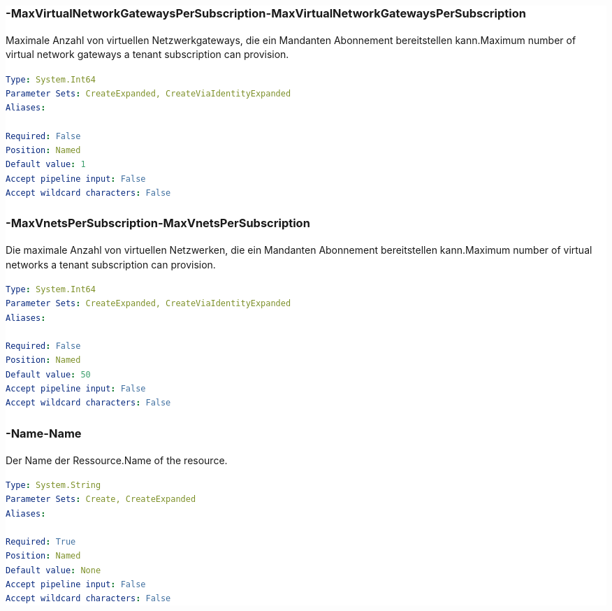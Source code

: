 ### <span data-ttu-id="33d9e-133">-MaxVirtualNetworkGatewaysPerSubscription</span><span class="sxs-lookup"><span data-stu-id="33d9e-133">-MaxVirtualNetworkGatewaysPerSubscription</span></span>
<span data-ttu-id="33d9e-134">Maximale Anzahl von virtuellen Netzwerkgateways, die ein Mandanten Abonnement bereitstellen kann.</span><span class="sxs-lookup"><span data-stu-id="33d9e-134">Maximum number of virtual network gateways a tenant subscription can provision.</span></span>

```yaml
Type: System.Int64
Parameter Sets: CreateExpanded, CreateViaIdentityExpanded
Aliases:

Required: False
Position: Named
Default value: 1
Accept pipeline input: False
Accept wildcard characters: False

```

### <span data-ttu-id="33d9e-135">-MaxVnetsPerSubscription</span><span class="sxs-lookup"><span data-stu-id="33d9e-135">-MaxVnetsPerSubscription</span></span>
<span data-ttu-id="33d9e-136">Die maximale Anzahl von virtuellen Netzwerken, die ein Mandanten Abonnement bereitstellen kann.</span><span class="sxs-lookup"><span data-stu-id="33d9e-136">Maximum number of virtual networks a tenant subscription can provision.</span></span>

```yaml
Type: System.Int64
Parameter Sets: CreateExpanded, CreateViaIdentityExpanded
Aliases:

Required: False
Position: Named
Default value: 50
Accept pipeline input: False
Accept wildcard characters: False

```

### <span data-ttu-id="33d9e-137">-Name</span><span class="sxs-lookup"><span data-stu-id="33d9e-137">-Name</span></span>
<span data-ttu-id="33d9e-138">Der Name der Ressource.</span><span class="sxs-lookup"><span data-stu-id="33d9e-138">Name of the resource.</span></span>

```yaml
Type: System.String
Parameter Sets: Create, CreateExpanded
Aliases:

Required: True
Position: Named
Default value: None
Accept pipeline input: False
Accept wildcard characters: False

```
